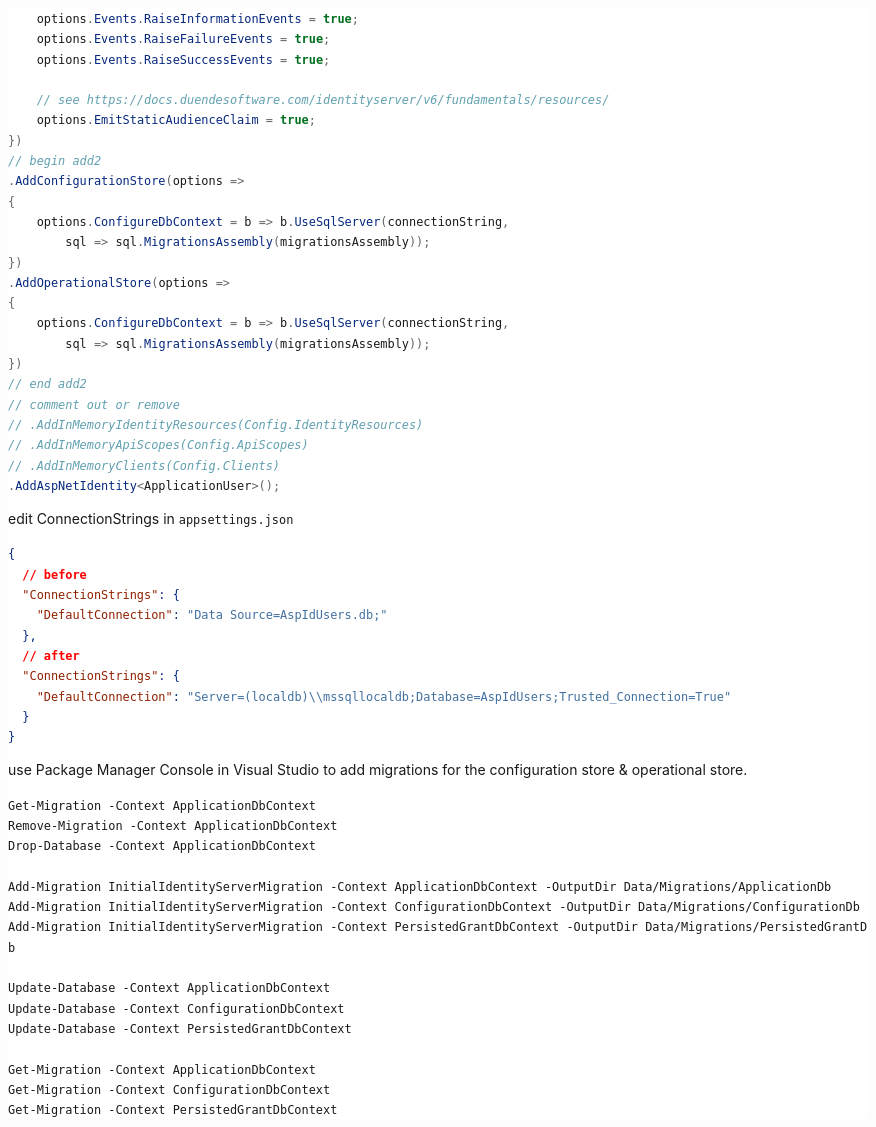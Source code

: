 ```cs
    options.Events.RaiseInformationEvents = true;
    options.Events.RaiseFailureEvents = true;
    options.Events.RaiseSuccessEvents = true;

    // see https://docs.duendesoftware.com/identityserver/v6/fundamentals/resources/
    options.EmitStaticAudienceClaim = true;
})
// begin add2
.AddConfigurationStore(options =>
{
    options.ConfigureDbContext = b => b.UseSqlServer(connectionString,
        sql => sql.MigrationsAssembly(migrationsAssembly));
})
.AddOperationalStore(options =>
{
    options.ConfigureDbContext = b => b.UseSqlServer(connectionString,
        sql => sql.MigrationsAssembly(migrationsAssembly));
})
// end add2
// comment out or remove
// .AddInMemoryIdentityResources(Config.IdentityResources)
// .AddInMemoryApiScopes(Config.ApiScopes)
// .AddInMemoryClients(Config.Clients)
.AddAspNetIdentity<ApplicationUser>();
```

edit ConnectionStrings in `appsettings.json`

```json
{
  // before
  "ConnectionStrings": {
    "DefaultConnection": "Data Source=AspIdUsers.db;"
  },
  // after
  "ConnectionStrings": {
    "DefaultConnection": "Server=(localdb)\\mssqllocaldb;Database=AspIdUsers;Trusted_Connection=True"
  }
}
```

use Package Manager Console in Visual Studio to add migrations for the configuration store & operational store.

```shell
Get-Migration -Context ApplicationDbContext
Remove-Migration -Context ApplicationDbContext
Drop-Database -Context ApplicationDbContext

Add-Migration InitialIdentityServerMigration -Context ApplicationDbContext -OutputDir Data/Migrations/ApplicationDb
Add-Migration InitialIdentityServerMigration -Context ConfigurationDbContext -OutputDir Data/Migrations/ConfigurationDb
Add-Migration InitialIdentityServerMigration -Context PersistedGrantDbContext -OutputDir Data/Migrations/PersistedGrantDb

Update-Database -Context ApplicationDbContext
Update-Database -Context ConfigurationDbContext
Update-Database -Context PersistedGrantDbContext

Get-Migration -Context ApplicationDbContext
Get-Migration -Context ConfigurationDbContext
Get-Migration -Context PersistedGrantDbContext

```